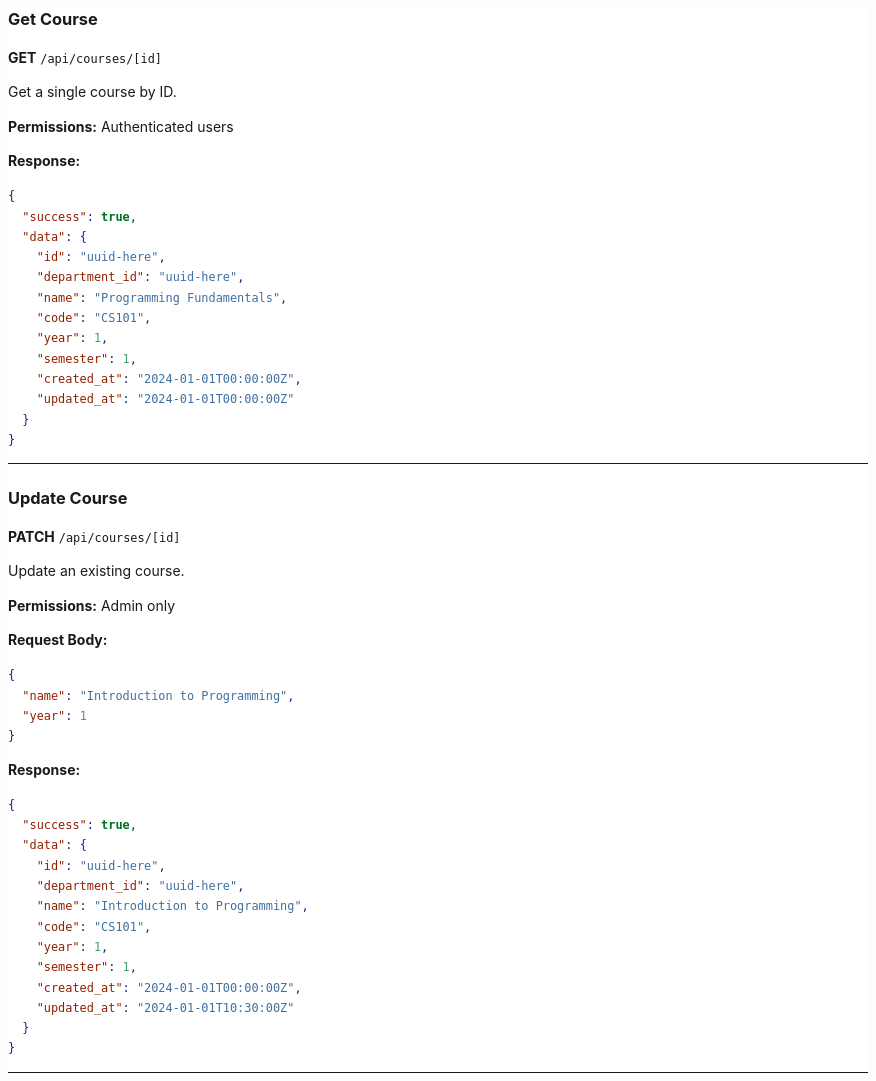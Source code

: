 
### Get Course

**GET** `/api/courses/[id]`

Get a single course by ID.

**Permissions:** Authenticated users

**Response:**
```json
{
  "success": true,
  "data": {
    "id": "uuid-here",
    "department_id": "uuid-here",
    "name": "Programming Fundamentals",
    "code": "CS101",
    "year": 1,
    "semester": 1,
    "created_at": "2024-01-01T00:00:00Z",
    "updated_at": "2024-01-01T00:00:00Z"
  }
}
```

---

### Update Course

**PATCH** `/api/courses/[id]`

Update an existing course.

**Permissions:** Admin only

**Request Body:**
```json
{
  "name": "Introduction to Programming",
  "year": 1
}
```

**Response:**
```json
{
  "success": true,
  "data": {
    "id": "uuid-here",
    "department_id": "uuid-here",
    "name": "Introduction to Programming",
    "code": "CS101",
    "year": 1,
    "semester": 1,
    "created_at": "2024-01-01T00:00:00Z",
    "updated_at": "2024-01-01T10:30:00Z"
  }
}
```

---